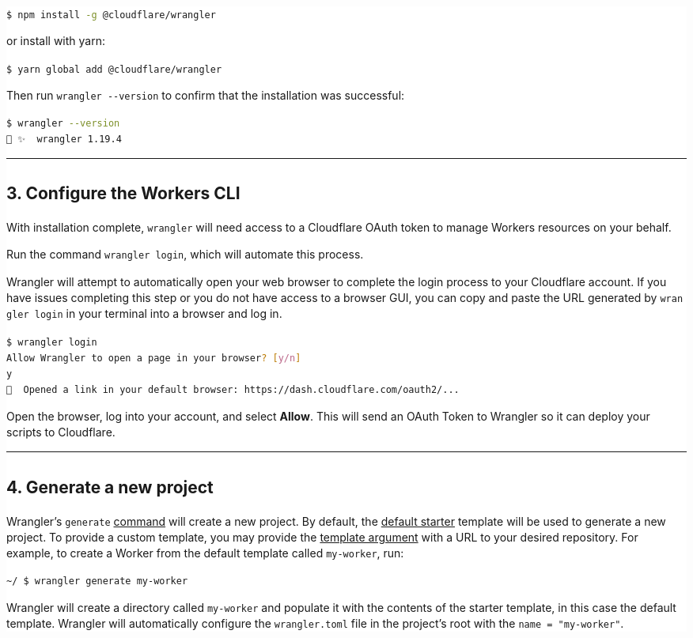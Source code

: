 ```sh
$ npm install -g @cloudflare/wrangler
```

or install with yarn:

```sh
$ yarn global add @cloudflare/wrangler
```

Then run `wrangler --version` to confirm that the installation was successful:

```sh
$ wrangler --version
👷 ✨  wrangler 1.19.4
```

***

## 3. Configure the Workers CLI

With installation complete, `wrangler` will need access to a Cloudflare OAuth token to manage Workers resources on your behalf.

Run the command `wrangler login`, which will automate this process.

Wrangler will attempt to automatically open your web browser to complete the login process to your Cloudflare account. If you have issues completing this step or you do not have access to a browser GUI, you can copy and paste the URL generated by `wrangler login` in your terminal into a browser and log in.

```sh
$ wrangler login
Allow Wrangler to open a page in your browser? [y/n]
y
💁  Opened a link in your default browser: https://dash.cloudflare.com/oauth2/...
```

Open the browser, log into your account, and select **Allow**. This will send an OAuth Token to Wrangler so it can deploy your scripts to Cloudflare.

***

## 4. Generate a new project

Wrangler’s `generate` [command](/workers/cli-wrangler/commands/#generate) will create a new project. By default, the [default starter](https://github.com/cloudflare/worker-template) template will be used to generate a new project. To provide a custom template, you may provide the [template argument](/workers/cli-wrangler/commands/#generate) with a URL to your desired repository. For example, to create a Worker from the default template called `my-worker`, run:

```sh
~/ $ wrangler generate my-worker
```

Wrangler will create a directory called `my-worker` and populate it with the contents of the starter template, in this case the default template. Wrangler will automatically configure the `wrangler.toml` file in the project’s root with the `name = "my-worker"`.
